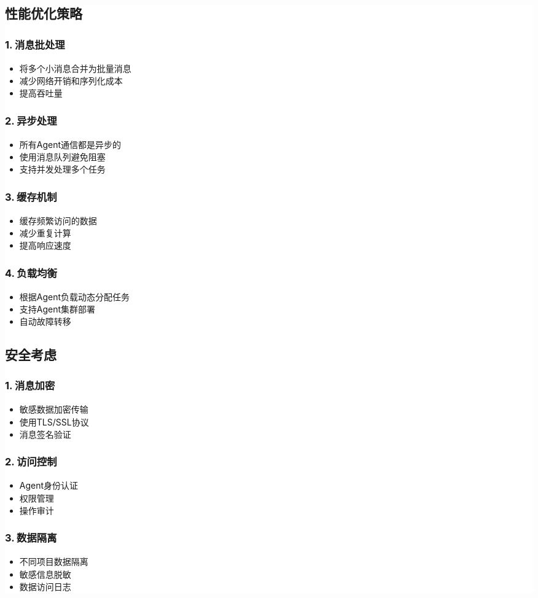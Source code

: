 ## 性能优化策略

### 1. 消息批处理
- 将多个小消息合并为批量消息
- 减少网络开销和序列化成本
- 提高吞吐量

### 2. 异步处理
- 所有Agent通信都是异步的
- 使用消息队列避免阻塞
- 支持并发处理多个任务

### 3. 缓存机制
- 缓存频繁访问的数据
- 减少重复计算
- 提高响应速度

### 4. 负载均衡
- 根据Agent负载动态分配任务
- 支持Agent集群部署
- 自动故障转移

## 安全考虑

### 1. 消息加密
- 敏感数据加密传输
- 使用TLS/SSL协议
- 消息签名验证

### 2. 访问控制
- Agent身份认证
- 权限管理
- 操作审计

### 3. 数据隔离
- 不同项目数据隔离
- 敏感信息脱敏
- 数据访问日志
